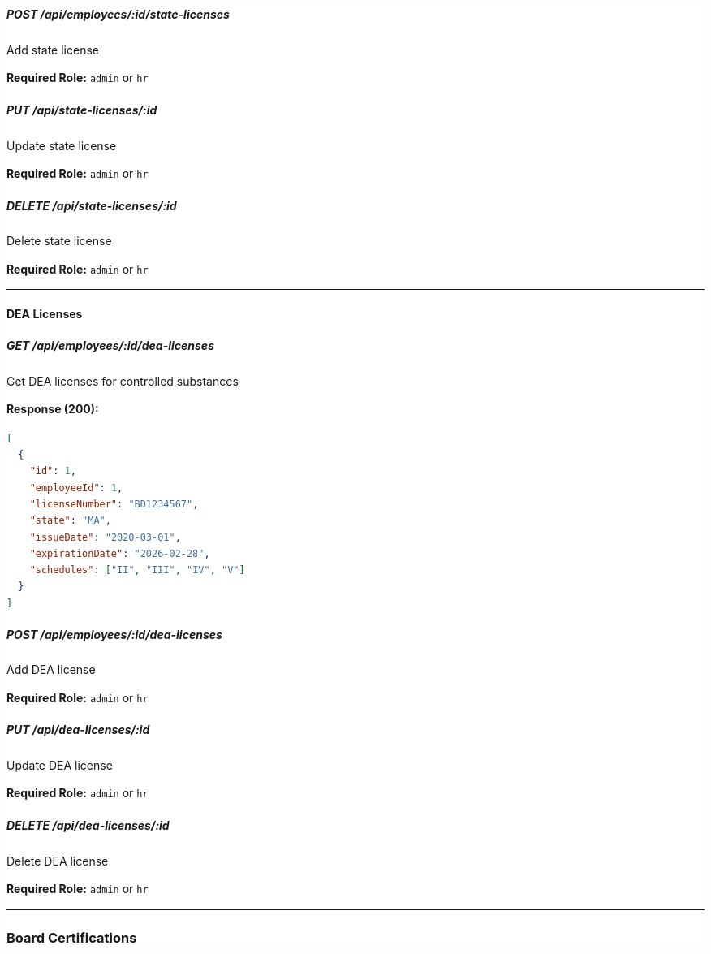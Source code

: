 ##### POST /api/employees/:id/state-licenses
Add state license

**Required Role:** `admin` or `hr`

##### PUT /api/state-licenses/:id
Update state license

**Required Role:** `admin` or `hr`

##### DELETE /api/state-licenses/:id
Delete state license

**Required Role:** `admin` or `hr`

---

#### DEA Licenses

##### GET /api/employees/:id/dea-licenses
Get DEA licenses for controlled substances

**Response (200):**
```json
[
  {
    "id": 1,
    "employeeId": 1,
    "licenseNumber": "BD1234567",
    "state": "MA",
    "issueDate": "2020-03-01",
    "expirationDate": "2026-02-28",
    "schedules": ["II", "III", "IV", "V"]
  }
]
```

##### POST /api/employees/:id/dea-licenses
Add DEA license

**Required Role:** `admin` or `hr`

##### PUT /api/dea-licenses/:id
Update DEA license

**Required Role:** `admin` or `hr`

##### DELETE /api/dea-licenses/:id
Delete DEA license

**Required Role:** `admin` or `hr`

---

### Board Certifications
